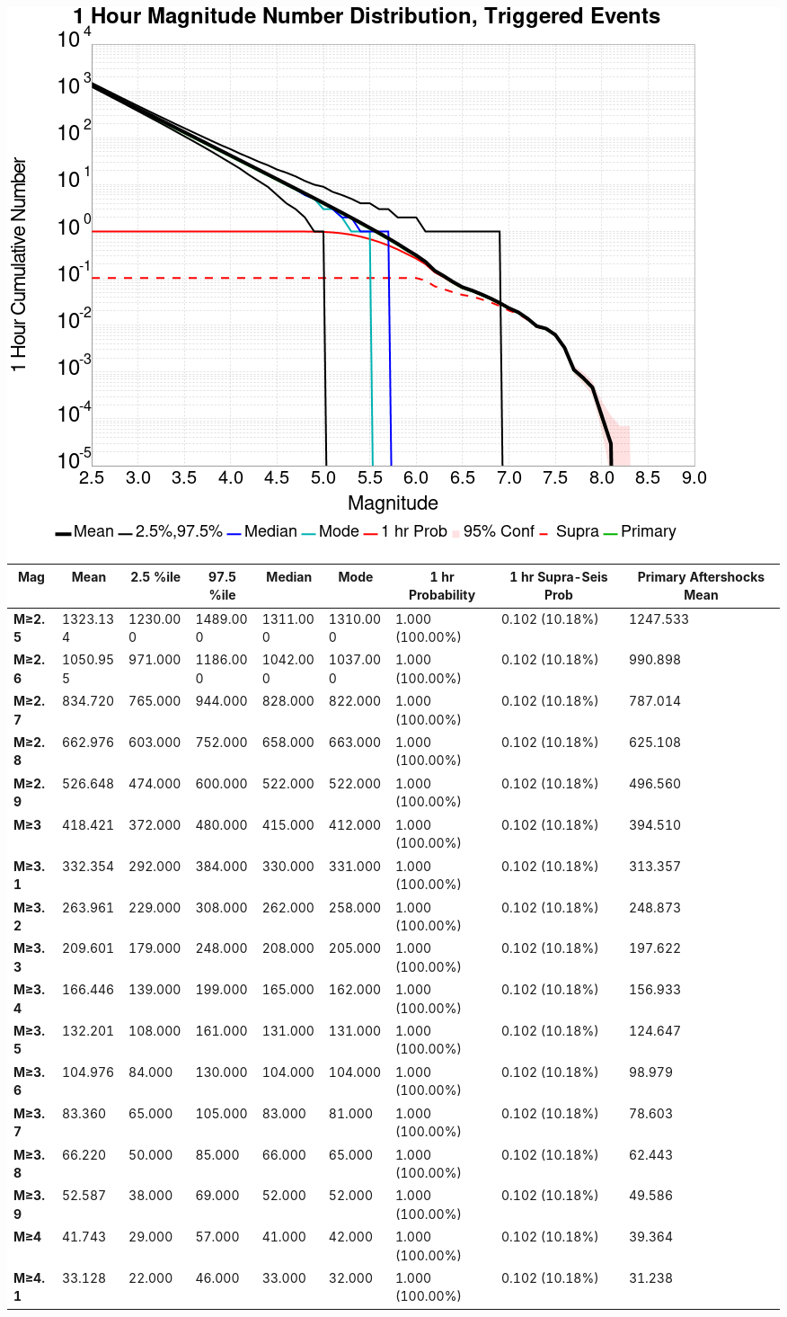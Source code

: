 ![MFD Plot](plots/1hr_mag_num_cumulative_triggered.png)

| Mag | Mean | 2.5 %ile | 97.5 %ile | Median | Mode | 1 hr Probability | 1 hr Supra-Seis Prob | Primary Aftershocks Mean |
|-----|-----|-----|-----|-----|-----|-----|-----|-----|
| **M&ge;2.5** | 1323.134 | 1230.000 | 1489.000 | 1311.000 | 1310.000 | 1.000 (100.00%) | 0.102 (10.18%) | 1247.533 |
| **M&ge;2.6** | 1050.955 | 971.000 | 1186.000 | 1042.000 | 1037.000 | 1.000 (100.00%) | 0.102 (10.18%) | 990.898 |
| **M&ge;2.7** | 834.720 | 765.000 | 944.000 | 828.000 | 822.000 | 1.000 (100.00%) | 0.102 (10.18%) | 787.014 |
| **M&ge;2.8** | 662.976 | 603.000 | 752.000 | 658.000 | 663.000 | 1.000 (100.00%) | 0.102 (10.18%) | 625.108 |
| **M&ge;2.9** | 526.648 | 474.000 | 600.000 | 522.000 | 522.000 | 1.000 (100.00%) | 0.102 (10.18%) | 496.560 |
| **M&ge;3** | 418.421 | 372.000 | 480.000 | 415.000 | 412.000 | 1.000 (100.00%) | 0.102 (10.18%) | 394.510 |
| **M&ge;3.1** | 332.354 | 292.000 | 384.000 | 330.000 | 331.000 | 1.000 (100.00%) | 0.102 (10.18%) | 313.357 |
| **M&ge;3.2** | 263.961 | 229.000 | 308.000 | 262.000 | 258.000 | 1.000 (100.00%) | 0.102 (10.18%) | 248.873 |
| **M&ge;3.3** | 209.601 | 179.000 | 248.000 | 208.000 | 205.000 | 1.000 (100.00%) | 0.102 (10.18%) | 197.622 |
| **M&ge;3.4** | 166.446 | 139.000 | 199.000 | 165.000 | 162.000 | 1.000 (100.00%) | 0.102 (10.18%) | 156.933 |
| **M&ge;3.5** | 132.201 | 108.000 | 161.000 | 131.000 | 131.000 | 1.000 (100.00%) | 0.102 (10.18%) | 124.647 |
| **M&ge;3.6** | 104.976 | 84.000 | 130.000 | 104.000 | 104.000 | 1.000 (100.00%) | 0.102 (10.18%) | 98.979 |
| **M&ge;3.7** | 83.360 | 65.000 | 105.000 | 83.000 | 81.000 | 1.000 (100.00%) | 0.102 (10.18%) | 78.603 |
| **M&ge;3.8** | 66.220 | 50.000 | 85.000 | 66.000 | 65.000 | 1.000 (100.00%) | 0.102 (10.18%) | 62.443 |
| **M&ge;3.9** | 52.587 | 38.000 | 69.000 | 52.000 | 52.000 | 1.000 (100.00%) | 0.102 (10.18%) | 49.586 |
| **M&ge;4** | 41.743 | 29.000 | 57.000 | 41.000 | 42.000 | 1.000 (100.00%) | 0.102 (10.18%) | 39.364 |
| **M&ge;4.1** | 33.128 | 22.000 | 46.000 | 33.000 | 32.000 | 1.000 (100.00%) | 0.102 (10.18%) | 31.238 |
